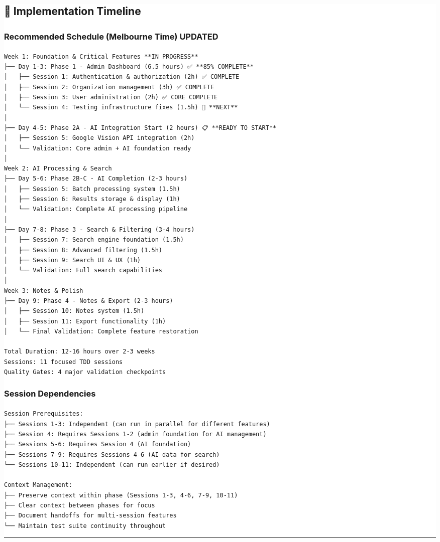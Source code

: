 
## 🚀 Implementation Timeline

### Recommended Schedule (Melbourne Time) **UPDATED**
```
Week 1: Foundation & Critical Features **IN PROGRESS**
├── Day 1-3: Phase 1 - Admin Dashboard (6.5 hours) ✅ **85% COMPLETE**
│   ├── Session 1: Authentication & authorization (2h) ✅ COMPLETE
│   ├── Session 2: Organization management (3h) ✅ COMPLETE
│   ├── Session 3: User administration (2h) ✅ CORE COMPLETE
│   └── Session 4: Testing infrastructure fixes (1.5h) 🔴 **NEXT**
│
├── Day 4-5: Phase 2A - AI Integration Start (2 hours) 📋 **READY TO START**
│   ├── Session 5: Google Vision API integration (2h)
│   └── Validation: Core admin + AI foundation ready
│
Week 2: AI Processing & Search
├── Day 5-6: Phase 2B-C - AI Completion (2-3 hours)
│   ├── Session 5: Batch processing system (1.5h)
│   ├── Session 6: Results storage & display (1h)
│   └── Validation: Complete AI processing pipeline
│
├── Day 7-8: Phase 3 - Search & Filtering (3-4 hours)  
│   ├── Session 7: Search engine foundation (1.5h)
│   ├── Session 8: Advanced filtering (1.5h)
│   ├── Session 9: Search UI & UX (1h)
│   └── Validation: Full search capabilities
│
Week 3: Notes & Polish
├── Day 9: Phase 4 - Notes & Export (2-3 hours)
│   ├── Session 10: Notes system (1.5h)
│   ├── Session 11: Export functionality (1h)  
│   └── Final Validation: Complete feature restoration

Total Duration: 12-16 hours over 2-3 weeks
Sessions: 11 focused TDD sessions
Quality Gates: 4 major validation checkpoints
```

### Session Dependencies
```
Session Prerequisites:
├── Sessions 1-3: Independent (can run in parallel for different features)
├── Session 4: Requires Sessions 1-2 (admin foundation for AI management)
├── Sessions 5-6: Requires Session 4 (AI foundation)
├── Sessions 7-9: Requires Sessions 4-6 (AI data for search)
└── Sessions 10-11: Independent (can run earlier if desired)

Context Management:
├── Preserve context within phase (Sessions 1-3, 4-6, 7-9, 10-11)
├── Clear context between phases for focus
├── Document handoffs for multi-session features
└── Maintain test suite continuity throughout
```

---
